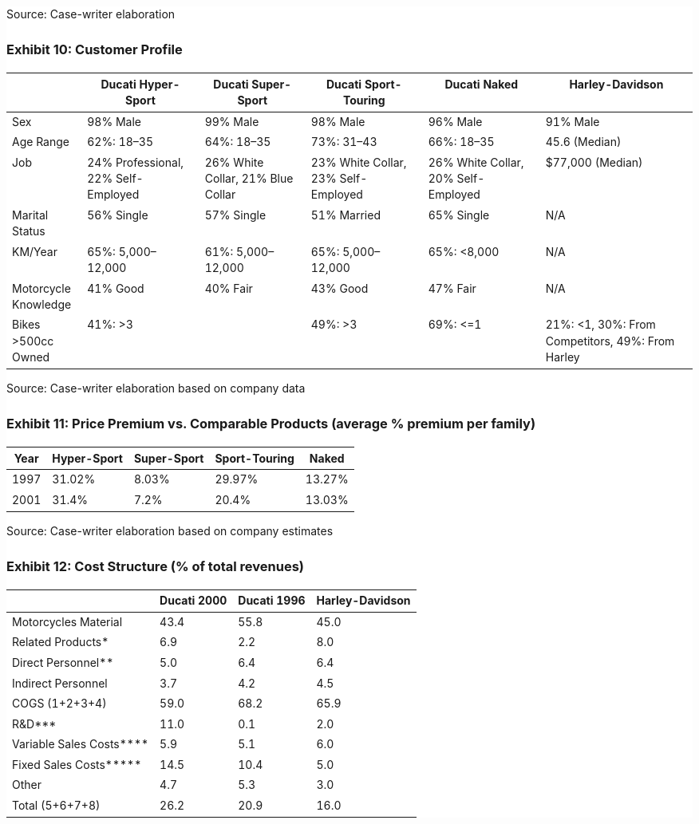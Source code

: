 Source: Case-writer elaboration

### Exhibit 10: Customer Profile

|                      | Ducati Hyper-Sport                 | Ducati Super-Sport               | Ducati Sport-Touring               | Ducati Naked                       | Harley-Davidson                    |
|----------------------|------------------------------------|----------------------------------|------------------------------------|------------------------------------|------------------------------------|
| Sex                  | 98% Male                           | 99% Male                         | 98% Male                           | 96% Male                           | 91% Male                           |
| Age Range            | 62%: 18–35                         | 64%: 18–35                       | 73%: 31–43                         | 66%: 18–35                         | 45.6 (Median)                      |
| Job                  | 24% Professional, 22% Self-Employed | 26% White Collar, 21% Blue Collar | 23% White Collar, 23% Self-Employed | 26% White Collar, 20% Self-Employed | $77,000 (Median)                   |
| Marital Status       | 56% Single                         | 57% Single                       | 51% Married                        | 65% Single                         | N/A                                |
| KM/Year              | 65%: 5,000–12,000                  | 61%: 5,000–12,000                | 65%: 5,000–12,000                  | 65%: <8,000                        | N/A                                |
| Motorcycle Knowledge | 41% Good                           | 40% Fair                         | 43% Good                           | 47% Fair                           | N/A                                |
| Bikes >500cc Owned   | 41%: >3                            |                                  | 49%: >3                            | 69%: <=1                           | 21%: <1, 30%: From Competitors, 49%: From Harley |

Source: Case-writer elaboration based on company data

### Exhibit 11: Price Premium vs. Comparable Products (average % premium per family)

| Year | Hyper-Sport | Super-Sport | Sport-Touring | Naked   |
|------|-------------|-------------|---------------|---------|
| 1997 | 31.02%      | 8.03%       | 29.97%        | 13.27%  |
| 2001 | 31.4%       | 7.2%        | 20.4%         | 13.03%  |

Source: Case-writer elaboration based on company estimates

### Exhibit 12: Cost Structure (% of total revenues)

|                          | Ducati 2000 | Ducati 1996 | Harley-Davidson |
|--------------------------|-------------|-------------|-----------------|
| Motorcycles Material     | 43.4        | 55.8        | 45.0            |
| Related Products*        | 6.9         | 2.2         | 8.0             |
| Direct Personnel**       | 5.0         | 6.4         | 6.4             |
| Indirect Personnel       | 3.7         | 4.2         | 4.5             |
| COGS (1+2+3+4)           | 59.0        | 68.2        | 65.9            |
| R&D***                   | 11.0        | 0.1         | 2.0             |
| Variable Sales Costs**** | 5.9         | 5.1         | 6.0             |
| Fixed Sales Costs*****   | 14.5        | 10.4        | 5.0             |
| Other                    | 4.7         | 5.3         | 3.0             |
| Total (5+6+7+8)          | 26.2        | 20.9        | 16.0            |

